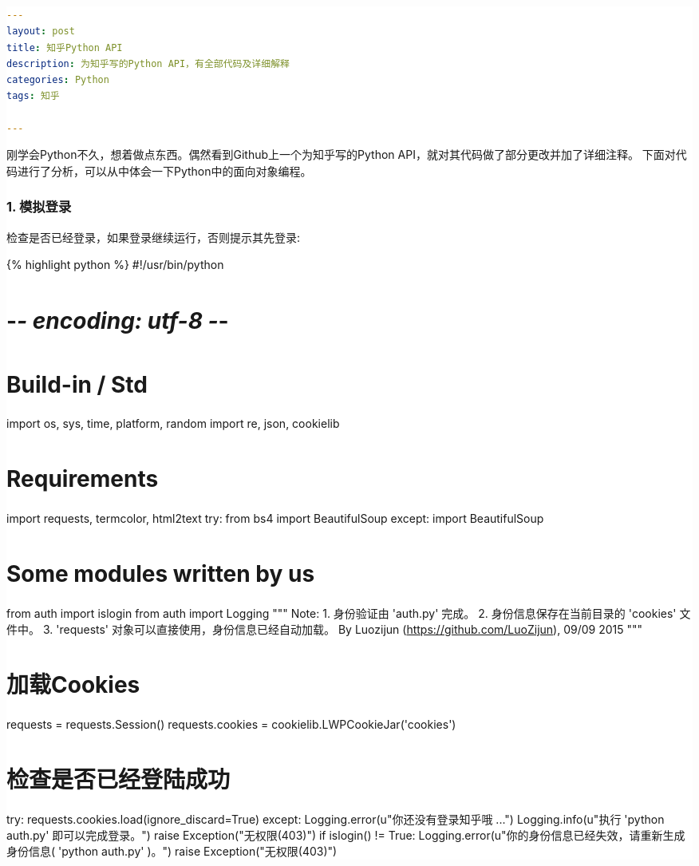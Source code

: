 ```yaml
---
layout: post
title: 知乎Python API
description: 为知乎写的Python API，有全部代码及详细解释
categories: Python
tags: 知乎

---
```


刚学会Python不久，想着做点东西。偶然看到Github上一个为知乎写的Python API，就对其代码做了部分更改并加了详细注释。
下面对代码进行了分析，可以从中体会一下Python中的面向对象编程。
<br/>


### 1. 模拟登录
检查是否已经登录，如果登录继续运行，否则提示其先登录:

{% highlight python %}
#!/usr/bin/python
# -*- encoding: utf-8 -*-

# Build-in / Std
import os, sys, time, platform, random
import re, json, cookielib
# Requirements
import requests, termcolor, html2text
try:
    from bs4 import BeautifulSoup
except:
    import BeautifulSoup
# Some modules written by us
from auth import islogin
from auth import Logging
"""
    Note:
        1. 身份验证由 'auth.py' 完成。
        2. 身份信息保存在当前目录的 'cookies' 文件中。
        3. 'requests' 对象可以直接使用，身份信息已经自动加载。
    By Luozijun (https://github.com/LuoZijun), 09/09 2015
"""

# 加载Cookies
requests = requests.Session()
requests.cookies = cookielib.LWPCookieJar('cookies')
# 检查是否已经登陆成功
try:
    requests.cookies.load(ignore_discard=True)
except:
    Logging.error(u"你还没有登录知乎哦 ...")
    Logging.info(u"执行 'python auth.py' 即可以完成登录。")
    raise Exception("无权限(403)")
if islogin() != True:
    Logging.error(u"你的身份信息已经失效，请重新生成身份信息( 'python auth.py' )。")
    raise Exception("无权限(403)")